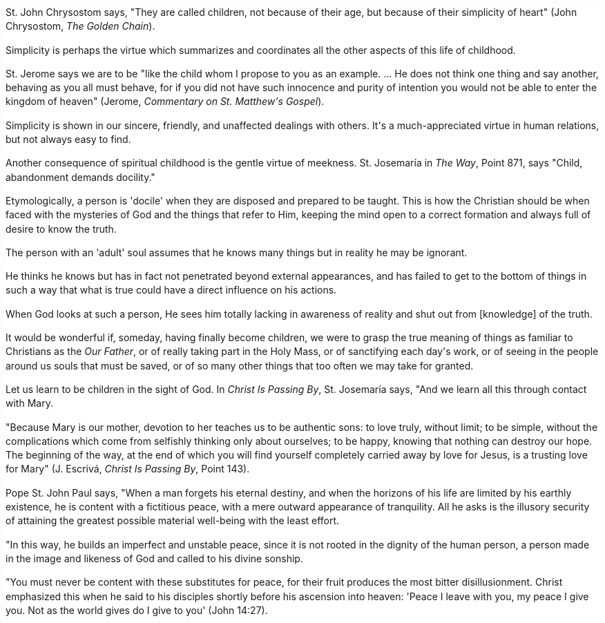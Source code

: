 St. John Chrysostom says, "They are called children, not because of their age, but because of their simplicity of heart" (John Chrysostom, *The Golden Chain*).

Simplicity is perhaps the virtue which summarizes and coordinates all the other aspects of this life of childhood.

St. Jerome says we are to be "like the child whom I propose to you as an example. ... He does not think one thing and say another, behaving as you all must behave, for if you did not have such innocence and purity of intention you would not be able to enter the kingdom of heaven" (Jerome, *Commentary on St. Matthew's Gospel*).

Simplicity is shown in our sincere, friendly, and unaffected dealings with others. It\'s a much-appreciated virtue in human relations, but not always easy to find.

Another consequence of spiritual childhood is the gentle virtue of meekness. St. Josemaría in *The Way*, Point 871, says \"Child, abandonment demands docility."

Etymologically, a person is 'docile' when they are disposed and prepared to be taught. This is how the Christian should be when faced with the mysteries of God and the things that refer to Him, keeping the mind open to a correct formation and always full of desire to know the truth.

The person with an 'adult' soul assumes that he knows many things but in reality he may be ignorant.

He thinks he knows but has in fact not penetrated beyond external appearances, and has failed to get to the bottom of things in such a way that what is true could have a direct influence on his actions.

When God looks at such a person, He sees him totally lacking in awareness of reality and shut out from \[knowledge\] of the truth.

It would be wonderful if, someday, having finally become children, we were to grasp the true meaning of things as familiar to Christians as the *Our Father*, or of really taking part in the Holy Mass, or of sanctifying each day's work, or of seeing in the people around us souls that must be saved, or of so many other things that too often we may take for granted.

Let us learn to be children in the sight of God. In *Christ Is Passing By*, St. Josemaría says, "And we learn all this through contact with Mary.

"Because Mary is our mother, devotion to her teaches us to be authentic sons: to love truly, without limit; to be simple, without the complications which come from selfishly thinking only about ourselves; to be happy, knowing that nothing can destroy our hope. The beginning of the way, at the end of which you will find yourself completely carried away by love for Jesus, is a trusting love for Mary" (J. Escrivá, *Christ Is Passing By*, Point 143).

Pope St. John Paul says, "When a man forgets his eternal destiny, and when the horizons of his life are limited by his earthly existence, he is content with a fictitious peace, with a mere outward appearance of tranquility. All he asks is the illusory security of attaining the greatest possible material well-being with the least effort.

"In this way, he builds an imperfect and unstable peace, since it is not rooted in the dignity of the human person, a person made in the image and likeness of God and called to his divine sonship.

"You must never be content with these substitutes for peace, for their fruit produces the most bitter disillusionment. Christ emphasized this when he said to his disciples shortly before his ascension into heaven: 'Peace I leave with you, my peace I give you. Not as the world gives do I give to you' (John 14:27).
